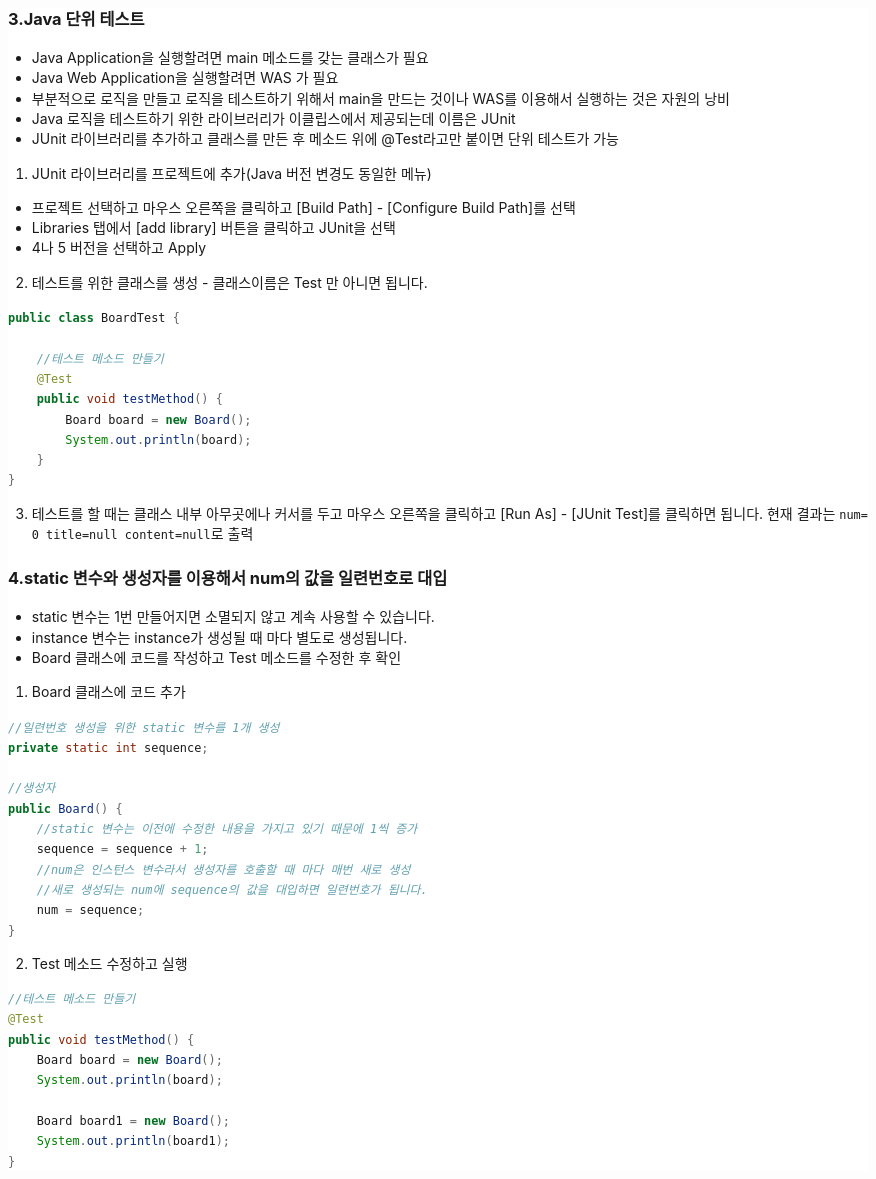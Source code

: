 ### 3.Java  단위 테스트
* Java Application을 실행할려면 main 메소드를 갖는 클래스가 필요
* Java Web Application을 실행할려면 WAS 가 필요
* 부분적으로 로직을 만들고 로직을 테스트하기 위해서 main을 만드는 것이나 WAS를 이용해서 실행하는 것은 자원의 낭비
* Java 로직을 테스트하기 위한 라이브러리가 이클립스에서 제공되는데 이름은 JUnit
* JUnit 라이브러리를 추가하고 클래스를 만든 후 메소드 위에 @Test라고만 붙이면 단위 테스트가 가능

1) JUnit 라이브러리를 프로젝트에 추가(Java 버전 변경도 동일한 메뉴)
* 프로젝트 선택하고 마우스 오른쪽을 클릭하고 [Build Path] - [Configure Build Path]를 선택
* Libraries 탭에서 [add library] 버튼을 클릭하고 JUnit을 선택
* 4나 5 버전을 선택하고 Apply

2) 테스트를 위한 클래스를 생성 - 클래스이름은 Test 만 아니면 됩니다.

```java
public class BoardTest {

	//테스트 메소드 만들기
	@Test
	public void testMethod() {
		Board board = new Board();
		System.out.println(board);
	}
}
```

3) 테스트를 할 때는 클래스 내부 아무곳에나 커서를 두고 마우스 오른쪽을 클릭하고 [Run As] - [JUnit Test]를 클릭하면 됩니다.
현재 결과는 `num=0 title=null content=null`로 출력

### 4.static 변수와 생성자를 이용해서 num의 값을 일련번호로 대입
* static 변수는 1번 만들어지면 소멸되지 않고 계속 사용할 수 있습니다.
* instance 변수는 instance가 생성될 때 마다 별도로 생성됩니다.
* Board 클래스에 코드를 작성하고 Test 메소드를 수정한 후 확인

1) Board 클래스에 코드 추가

```java
//일련번호 생성을 위한 static 변수를 1개 생성
private static int sequence;

//생성자
public Board() {
	//static 변수는 이전에 수정한 내용을 가지고 있기 때문에 1씩 증가
	sequence = sequence + 1;
	//num은 인스턴스 변수라서 생성자를 호출할 때 마다 매번 새로 생성
	//새로 생성되는 num에 sequence의 값을 대입하면 일련번호가 됩니다.
	num = sequence;
}
```

2) Test 메소드 수정하고 실행

```java
//테스트 메소드 만들기
@Test
public void testMethod() {
	Board board = new Board();
	System.out.println(board);
		
	Board board1 = new Board();
	System.out.println(board1);
}
```
